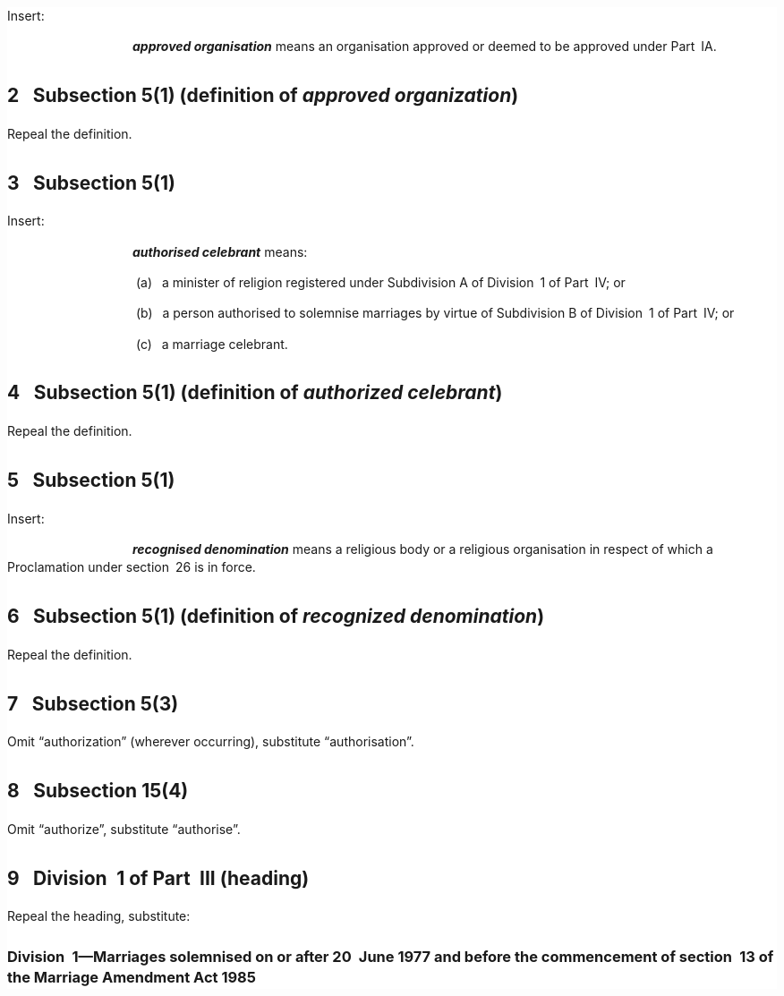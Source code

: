 Insert:

                    <a name="approved-organis"></a>**_approved organisation_** means an organisation approved or deemed to be approved under Part IA.

## 2  Subsection 5(1) (definition of _approved organization_)

Repeal the definition.

## 3  Subsection 5(1)

Insert:

                    <a name="authorised-celebr"></a>**_authorised celebrant_** means:

                     (a)  a minister of religion registered under Subdivision A of Division 1 of Part IV; or

                     (b)  a person authorised to solemnise marriages by virtue of Subdivision B of Division 1 of Part IV; or

                     (c)  a marriage celebrant.

## 4  Subsection 5(1) (definition of _authorized celebrant_)

Repeal the definition.

## 5  Subsection 5(1)

Insert:

                    <a name="recognis-denomin"></a>**_recognised denomination_** means a religious body or a religious organisation in respect of which a Proclamation under section 26 is in force.

## 6  Subsection 5(1) (definition of _recognized denomination_)

Repeal the definition.

## 7  Subsection 5(3)

Omit “authorization” (wherever occurring), substitute “authorisation”.

## 8  Subsection 15(4)

Omit “authorize”, substitute “authorise”.

## 9  Division 1 of Part III (heading)

Repeal the heading, substitute:

### Division 1—Marriages solemnised on or after 20 June 1977 and before the commencement of section 13 of the Marriage Amendment Act 1985
